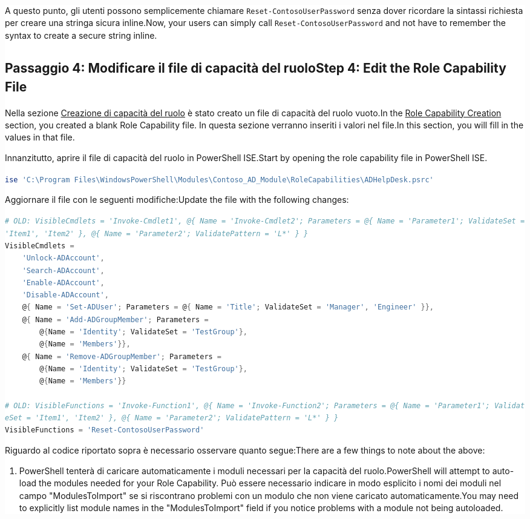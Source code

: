 <span data-ttu-id="255a2-191">A questo punto, gli utenti possono semplicemente chiamare `Reset-ContosoUserPassword` senza dover ricordare la sintassi richiesta per creare una stringa sicura inline.</span><span class="sxs-lookup"><span data-stu-id="255a2-191">Now, your users can simply call `Reset-ContosoUserPassword` and not have to remember the syntax to create a secure string inline.</span></span>

## <a name="step-4-edit-the-role-capability-file"></a><span data-ttu-id="255a2-192">Passaggio 4: Modificare il file di capacità del ruolo</span><span class="sxs-lookup"><span data-stu-id="255a2-192">Step 4: Edit the Role Capability File</span></span>
<span data-ttu-id="255a2-193">Nella sezione [Creazione di capacità del ruolo](./role-capabilities.md#role-capability-creation) è stato creato un file di capacità del ruolo vuoto.</span><span class="sxs-lookup"><span data-stu-id="255a2-193">In the [Role Capability Creation](./role-capabilities.md#role-capability-creation) section, you created a blank Role Capability file.</span></span>
<span data-ttu-id="255a2-194">In questa sezione verranno inseriti i valori nel file.</span><span class="sxs-lookup"><span data-stu-id="255a2-194">In this section, you will fill in the values in that file.</span></span>

<span data-ttu-id="255a2-195">Innanzitutto, aprire il file di capacità del ruolo in PowerShell ISE.</span><span class="sxs-lookup"><span data-stu-id="255a2-195">Start by opening the role capability file in PowerShell ISE.</span></span>
```PowerShell
ise 'C:\Program Files\WindowsPowerShell\Modules\Contoso_AD_Module\RoleCapabilities\ADHelpDesk.psrc'
```
<span data-ttu-id="255a2-196">Aggiornare il file con le seguenti modifiche:</span><span class="sxs-lookup"><span data-stu-id="255a2-196">Update the file with the following changes:</span></span>
```PowerShell
# OLD: VisibleCmdlets = 'Invoke-Cmdlet1', @{ Name = 'Invoke-Cmdlet2'; Parameters = @{ Name = 'Parameter1'; ValidateSet = 'Item1', 'Item2' }, @{ Name = 'Parameter2'; ValidatePattern = 'L*' } }
VisibleCmdlets =
    'Unlock-ADAccount',
    'Search-ADAccount',
    'Enable-ADAccount',
    'Disable-ADAccount',
    @{ Name = 'Set-ADUser'; Parameters = @{ Name = 'Title'; ValidateSet = 'Manager', 'Engineer' }},
    @{ Name = 'Add-ADGroupMember'; Parameters =
        @{Name = 'Identity'; ValidateSet = 'TestGroup'},
        @{Name = 'Members'}},
    @{ Name = 'Remove-ADGroupMember'; Parameters =
        @{Name = 'Identity'; ValidateSet = 'TestGroup'},
        @{Name = 'Members'}}

# OLD: VisibleFunctions = 'Invoke-Function1', @{ Name = 'Invoke-Function2'; Parameters = @{ Name = 'Parameter1'; ValidateSet = 'Item1', 'Item2' }, @{ Name = 'Parameter2'; ValidatePattern = 'L*' } }
VisibleFunctions = 'Reset-ContosoUserPassword'
```

<span data-ttu-id="255a2-197">Riguardo al codice riportato sopra è necessario osservare quanto segue:</span><span class="sxs-lookup"><span data-stu-id="255a2-197">There are a few things to note about the above:</span></span>
1.  <span data-ttu-id="255a2-198">PowerShell tenterà di caricare automaticamente i moduli necessari per la capacità del ruolo.</span><span class="sxs-lookup"><span data-stu-id="255a2-198">PowerShell will attempt to auto-load the modules needed for your Role Capability.</span></span>
<span data-ttu-id="255a2-199">Può essere necessario indicare in modo esplicito i nomi dei moduli nel campo "ModulesToImport" se si riscontrano problemi con un modulo che non viene caricato automaticamente.</span><span class="sxs-lookup"><span data-stu-id="255a2-199">You may need to explicitly list module names in the "ModulesToImport" field if you notice problems with a module not being autoloaded.</span></span>
